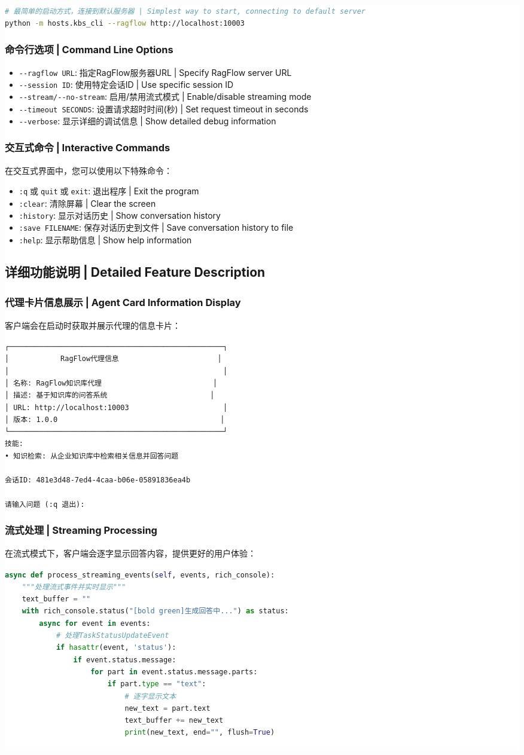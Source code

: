 ```bash
# 最简单的启动方式，连接到默认服务器 | Simplest way to start, connecting to default server
python -m hosts.kbs_cli --ragflow http://localhost:10003
```

### 命令行选项 | Command Line Options

- `--ragflow URL`: 指定RagFlow服务器URL | Specify RagFlow server URL
- `--session ID`: 使用特定会话ID | Use specific session ID
- `--stream/--no-stream`: 启用/禁用流式模式 | Enable/disable streaming mode
- `--timeout SECONDS`: 设置请求超时时间(秒) | Set request timeout in seconds
- `--verbose`: 显示详细的调试信息 | Show detailed debug information

### 交互式命令 | Interactive Commands

在交互式界面中，您可以使用以下特殊命令：

- `:q` 或 `quit` 或 `exit`: 退出程序 | Exit the program
- `:clear`: 清除屏幕 | Clear the screen
- `:history`: 显示对话历史 | Show conversation history
- `:save FILENAME`: 保存对话历史到文件 | Save conversation history to file
- `:help`: 显示帮助信息 | Show help information

## 详细功能说明 | Detailed Feature Description

### 代理卡片信息展示 | Agent Card Information Display

客户端会在启动时获取并展示代理的信息卡片：

```
┌──────────────────────────────────────────────────┐
│            RagFlow代理信息                       │
│                                                  │
│ 名称: RagFlow知识库代理                          │
│ 描述: 基于知识库的问答系统                        │
│ URL: http://localhost:10003                      │
│ 版本: 1.0.0                                      │
└──────────────────────────────────────────────────┘
技能:
• 知识检索: 从企业知识库中检索相关信息并回答问题

会话ID: 481e3d48-7ed4-4caa-b06e-05891836ea4b

请输入问题 (:q 退出):
```

### 流式处理 | Streaming Processing

在流式模式下，客户端会逐字显示回答内容，提供更好的用户体验：

```python
async def process_streaming_events(self, events, rich_console):
    """处理流式事件并实时显示"""
    text_buffer = ""
    with rich_console.status("[bold green]生成回答中...") as status:
        async for event in events:
            # 处理TaskStatusUpdateEvent
            if hasattr(event, 'status'):
                if event.status.message:
                    for part in event.status.message.parts:
                        if part.type == "text":
                            # 逐字显示文本
                            new_text = part.text
                            text_buffer += new_text
                            print(new_text, end="", flush=True)
            
```